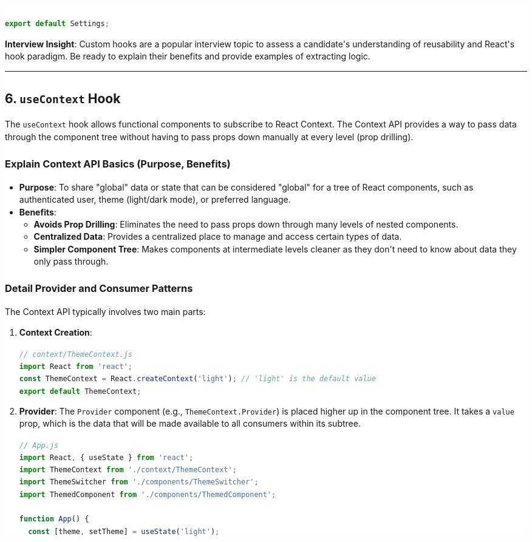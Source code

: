 ```jsx

export default Settings;
```

**Interview Insight**: Custom hooks are a popular interview topic to assess a candidate's understanding of reusability and React's hook paradigm. Be ready to explain their benefits and provide examples of extracting logic.

-----

## 6\. `useContext` Hook

The `useContext` hook allows functional components to subscribe to React Context. The Context API provides a way to pass data through the component tree without having to pass props down manually at every level (prop drilling).

### Explain Context API Basics (Purpose, Benefits)

  * **Purpose**: To share "global" data or state that can be considered "global" for a tree of React components, such as authenticated user, theme (light/dark mode), or preferred language.
  * **Benefits**:
      * **Avoids Prop Drilling**: Eliminates the need to pass props down through many levels of nested components.
      * **Centralized Data**: Provides a centralized place to manage and access certain types of data.
      * **Simpler Component Tree**: Makes components at intermediate levels cleaner as they don't need to know about data they only pass through.

### Detail Provider and Consumer Patterns

The Context API typically involves two main parts:

1.  **Context Creation**:

    ```jsx
    // context/ThemeContext.js
    import React from 'react';
    const ThemeContext = React.createContext('light'); // 'light' is the default value
    export default ThemeContext;
    ```

2.  **Provider**: The `Provider` component (e.g., `ThemeContext.Provider`) is placed higher up in the component tree. It takes a `value` prop, which is the data that will be made available to all consumers within its subtree.

    ```jsx
    // App.js
    import React, { useState } from 'react';
    import ThemeContext from './context/ThemeContext';
    import ThemeSwitcher from './components/ThemeSwitcher';
    import ThemedComponent from './components/ThemedComponent';

    function App() {
      const [theme, setTheme] = useState('light');
